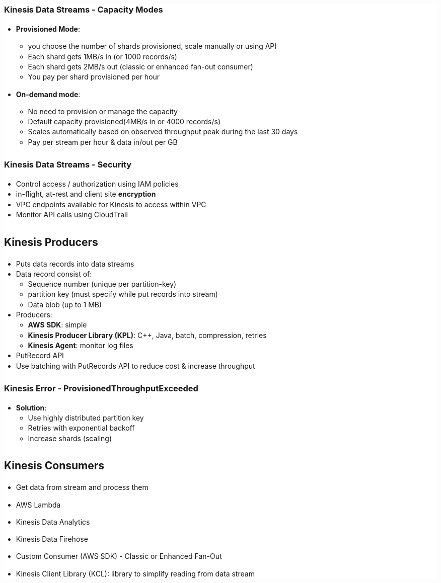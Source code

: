 ### Kinesis Data Streams - Capacity Modes

- **Provisioned Mode**:
    - you choose the number of shards provisioned, scale manually or using API
    - Each shard gets 1MB/s in (or 1000 records/s)
    - Each shard gets 2MB/s out (classic or enhanced fan-out consumer)
    - You pay per shard provisioned per hour

- **On-demand mode**:
    - No need to provision or manage the capacity
    - Default capacity provisioned(4MB/s in or 4000 records/s)
    - Scales automatically based on observed throughput peak during the last 30 days
    - Pay per stream per hour & data in/out per GB

### Kinesis Data Streams - Security

- Control access / authorization using IAM policies
- in-flight, at-rest and client site **encryption**
- VPC endpoints available for Kinesis to access within VPC
- Monitor API calls using CloudTrail

## Kinesis Producers

- Puts data records into data streams
- Data record consist of:
    - Sequence number (unique per partition-key)
    - partition key (must specify while put records into stream)
    - Data blob (up to 1 MB)
- Producers:
    - **AWS SDK**: simple
    - **Kinesis Producer Library (KPL)**: C++, Java, batch, compression, retries
    - **Kinesis Agent**: monitor log files
- PutRecord API
- Use batching with PutRecords API to reduce cost & increase throughput

### Kinesis Error - ProvisionedThroughputExceeded

- **Solution**:
    - Use highly distributed partition key
    - Retries with exponential backoff
    - Increase shards (scaling)

## Kinesis Consumers

- Get data from stream and process them

- AWS Lambda
- Kinesis Data Analytics
- Kinesis Data Firehose
- Custom Consumer (AWS SDK) -  Classic or Enhanced Fan-Out
- Kinesis Client Library (KCL): library to simplify reading from data stream
